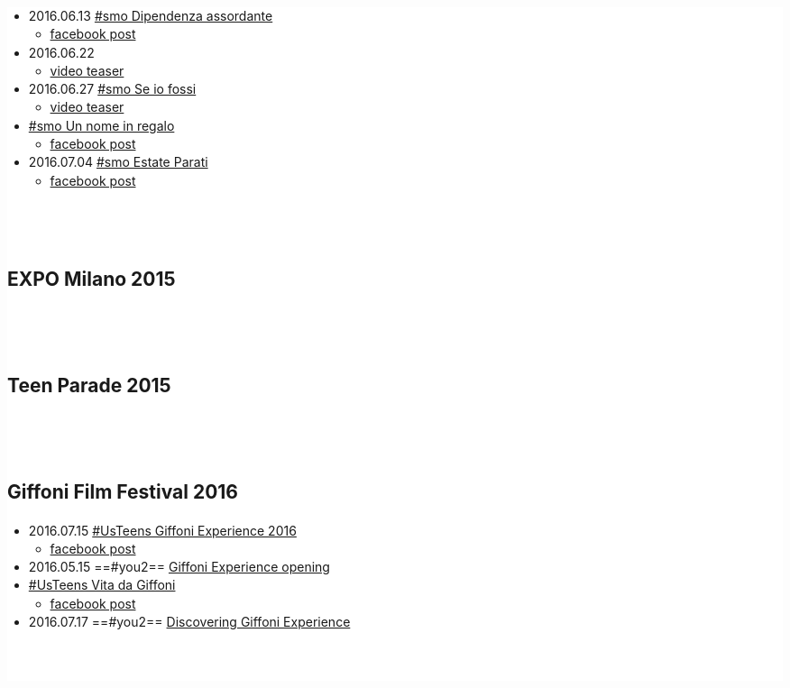 - 2016.06.13 <a href="http://www.spreaker.com/user/ariaimmaginaria/smo-dipendenza-assordante" rel="noopener noreferrer" target="_blank">&num;smo Dipendenza assordante</a>
	- <a href="https://www.facebook.com/radioimmaginaria/photos/a.143551849036696/1150426185015919/" rel="noopener noreferrer" target="_blank">facebook post</a>
- 2016.06.22 <a href="https://www.spreaker.com/user/ariaimmaginaria/smo-skate-par-ty" rel="noopener noreferrer" target="_blank">
	- <a href="https://www.facebook.com/radioimmaginaria/videos/1155845394473998/" rel="noopener noreferrer" target="_blank">video teaser</a>
- 2016.06.27 <a href="https://spreaker.com/user/ariaimmaginaria/smo-se-io-fossi" rel="noopener noreferrer" target="_blank">&num;smo Se io fossi</a>
	- <a href="https://www.facebook.com/radioimmaginaria/videos/1158920520833152/" rel="noopener noreferrer" target="_blank">video teaser</a>
- <a href="https://spreaker.com/user/ariaimmaginaria/smo-un-nome-in-regalo" rel="noopener noreferrer" target="_blank">&num;smo Un nome in regalo</a>
	- <a href="https://www.facebook.com/radioimmaginaria/posts/1167605453297992" rel="noopener noreferrer" target="_blank">facebook post</a>
- 2016.07.04 <a href="http://www.spreaker.com/user/ariaimmaginaria/smo-lavorare-in-estate" rel="noopener noreferrer" target="_blank">&num;smo Estate Parati</a>
	- <a href="https://www.facebook.com/radioimmaginaria/photos/a.143551849036696/1163272943731243/" target="_blank" rel="noopener noreferrer">facebook post</a>

<br />
	<br>

## EXPO Milano 2015

<br />
<br>

## Teen Parade 2015

<br>
<br>
	
## Giffoni Film Festival 2016

- 2016.07.15 <a href="https://spreaker.com/user/ariaimmaginaria/usteens-giffoni-experience-2016" rel="noopener noreferrer" target="_blank">&num;UsTeens Giffoni Experience 2016</a>
	- <a href="https://www.facebook.com/radioimmaginaria/photos/a.143551849036696/1176381249087079/" rel="noopener noreferrer" target="_blank">facebook post</a>
- 2016.05.15 ==&num;you2== <a rel="noopener noreferrer" target="_blank" href="https://spreaker.com/user/ariaimmaginaria/giff2016-giffoni-experience-opening">Giffoni Experience opening</a>
- <a rel="noopener noreferrer" target="_blank" href="https://spreaker.com/user/ariaimmaginaria/usteens-vita-da-giffoni">&num;UsTeens Vita da Giffoni</a>
	- <a href="https://www.facebook.com/radioimmaginaria/photos/p.1171103309614873/1171103309614873/" rel="noopener noreferrer" target="_blank">facebook post</a>
- 2016.07.17 ==&num;you2== <a rel="noopener noreferrer" target="_blank" href="https://spreaker.com/user/ariaimmaginaria/giff2016-discovering-giffoni-experience">Discovering Giffoni Experience</a>

<br />
<br>
